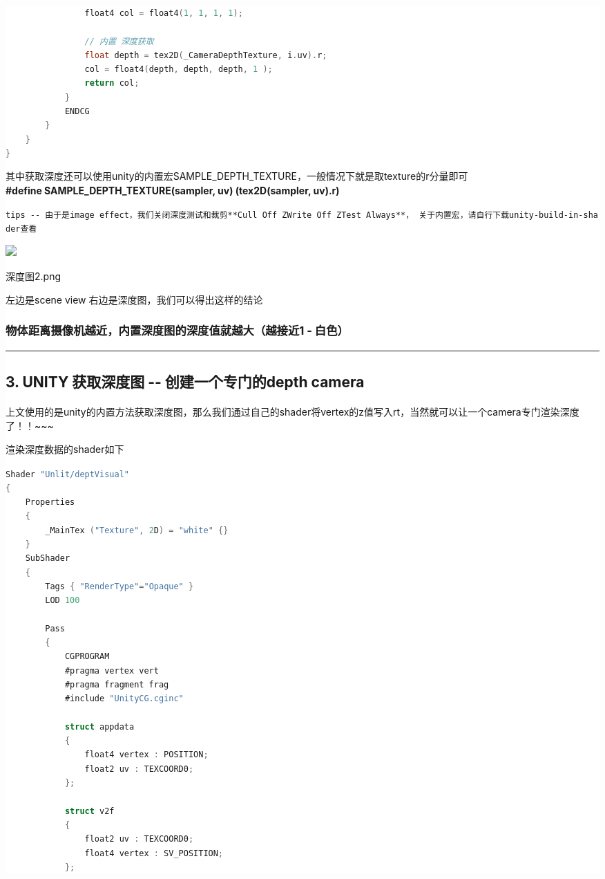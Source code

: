 ```objectivec
                float4 col = float4(1, 1, 1, 1);

                // 内置 深度获取
                float depth = tex2D(_CameraDepthTexture, i.uv).r;
                col = float4(depth, depth, depth, 1 );
                return col;
            }
            ENDCG
        }
    }
}
```

其中获取深度还可以使用unity的内置宏SAMPLE_DEPTH_TEXTURE，一般情况下就是取texture的r分量即可  
**\#define SAMPLE_DEPTH_TEXTURE(sampler, uv) (tex2D(sampler, uv).r)**

`tips -- 由于是image effect，我们关闭深度测试和裁剪**Cull Off ZWrite Off ZTest Always**， 关于内置宏，请自行下载unity-build-in-shader查看`

![](https://upload-images.jianshu.io/upload_images/8944607-f85b77610146963a.png?imageMogr2/auto-orient/strip%7CimageView2/2/w/1000/format/webp)

深度图2.png

左边是scene view 右边是深度图，我们可以得出这样的结论

### 物体距离摄像机越近，内置深度图的深度值就越大（越接近1 - 白色）

---

## 3. UNITY 获取深度图 -- 创建一个专门的depth camera

上文使用的是unity的内置方法获取深度图，那么我们通过自己的shader将vertex的z值写入rt，当然就可以让一个camera专门渲染深度了！！~~~

渲染深度数据的shader如下

```objectivec
Shader "Unlit/deptVisual"
{
    Properties
    {
        _MainTex ("Texture", 2D) = "white" {}
    }
    SubShader
    {
        Tags { "RenderType"="Opaque" }
        LOD 100

        Pass
        {
            CGPROGRAM
            #pragma vertex vert
            #pragma fragment frag           
            #include "UnityCG.cginc"

            struct appdata
            {
                float4 vertex : POSITION;
                float2 uv : TEXCOORD0;
            };

            struct v2f
            {
                float2 uv : TEXCOORD0;
                float4 vertex : SV_POSITION;
            };
```